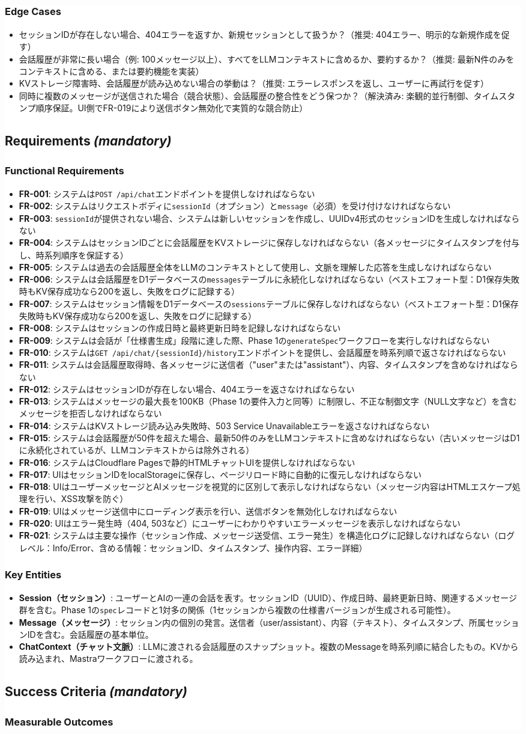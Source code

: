 ### Edge Cases

- セッションIDが存在しない場合、404エラーを返すか、新規セッションとして扱うか？（推奨: 404エラー、明示的な新規作成を促す）
- 会話履歴が非常に長い場合（例: 100メッセージ以上）、すべてをLLMコンテキストに含めるか、要約するか？（推奨: 最新N件のみをコンテキストに含める、または要約機能を実装）
- KVストレージ障害時、会話履歴が読み込めない場合の挙動は？（推奨: エラーレスポンスを返し、ユーザーに再試行を促す）
- 同時に複数のメッセージが送信された場合（競合状態）、会話履歴の整合性をどう保つか？（解決済み: 楽観的並行制御、タイムスタンプ順序保証。UI側でFR-019により送信ボタン無効化で実質的な競合防止）

## Requirements *(mandatory)*

### Functional Requirements

- **FR-001**: システムは`POST /api/chat`エンドポイントを提供しなければならない
- **FR-002**: システムはリクエストボディに`sessionId`（オプション）と`message`（必須）を受け付けなければならない
- **FR-003**: `sessionId`が提供されない場合、システムは新しいセッションを作成し、UUIDv4形式のセッションIDを生成しなければならない
- **FR-004**: システムはセッションIDごとに会話履歴をKVストレージに保存しなければならない（各メッセージにタイムスタンプを付与し、時系列順序を保証する）
- **FR-005**: システムは過去の会話履歴全体をLLMのコンテキストとして使用し、文脈を理解した応答を生成しなければならない
- **FR-006**: システムは会話履歴をD1データベースの`messages`テーブルに永続化しなければならない（ベストエフォート型：D1保存失敗時もKV保存成功なら200を返し、失敗をログに記録する）
- **FR-007**: システムはセッション情報をD1データベースの`sessions`テーブルに保存しなければならない（ベストエフォート型：D1保存失敗時もKV保存成功なら200を返し、失敗をログに記録する）
- **FR-008**: システムはセッションの作成日時と最終更新日時を記録しなければならない
- **FR-009**: システムは会話が「仕様書生成」段階に達した際、Phase 1の`generateSpec`ワークフローを実行しなければならない
- **FR-010**: システムは`GET /api/chat/{sessionId}/history`エンドポイントを提供し、会話履歴を時系列順で返さなければならない
- **FR-011**: システムは会話履歴取得時、各メッセージに送信者（"user"または"assistant"）、内容、タイムスタンプを含めなければならない
- **FR-012**: システムはセッションIDが存在しない場合、404エラーを返さなければならない
- **FR-013**: システムはメッセージの最大長を100KB（Phase 1の要件入力と同等）に制限し、不正な制御文字（NULL文字など）を含むメッセージを拒否しなければならない
- **FR-014**: システムはKVストレージ読み込み失敗時、503 Service Unavailableエラーを返さなければならない
- **FR-015**: システムは会話履歴が50件を超えた場合、最新50件のみをLLMコンテキストに含めなければならない（古いメッセージはD1に永続化されているが、LLMコンテキストからは除外される）
- **FR-016**: システムはCloudflare Pagesで静的HTMLチャットUIを提供しなければならない
- **FR-017**: UIはセッションIDをlocalStorageに保存し、ページリロード時に自動的に復元しなければならない
- **FR-018**: UIはユーザーメッセージとAIメッセージを視覚的に区別して表示しなければならない（メッセージ内容はHTMLエスケープ処理を行い、XSS攻撃を防ぐ）
- **FR-019**: UIはメッセージ送信中にローディング表示を行い、送信ボタンを無効化しなければならない
- **FR-020**: UIはエラー発生時（404, 503など）にユーザーにわかりやすいエラーメッセージを表示しなければならない
- **FR-021**: システムは主要な操作（セッション作成、メッセージ送受信、エラー発生）を構造化ログに記録しなければならない（ログレベル：Info/Error、含める情報：セッションID、タイムスタンプ、操作内容、エラー詳細）

### Key Entities

- **Session（セッション）**: ユーザーとAIの一連の会話を表す。セッションID（UUID）、作成日時、最終更新日時、関連するメッセージ群を含む。Phase 1の`spec`レコードと1対多の関係（1セッションから複数の仕様書バージョンが生成される可能性）。
- **Message（メッセージ）**: セッション内の個別の発言。送信者（user/assistant）、内容（テキスト）、タイムスタンプ、所属セッションIDを含む。会話履歴の基本単位。
- **ChatContext（チャット文脈）**: LLMに渡される会話履歴のスナップショット。複数のMessageを時系列順に結合したもの。KVから読み込まれ、Mastraワークフローに渡される。

## Success Criteria *(mandatory)*

### Measurable Outcomes
